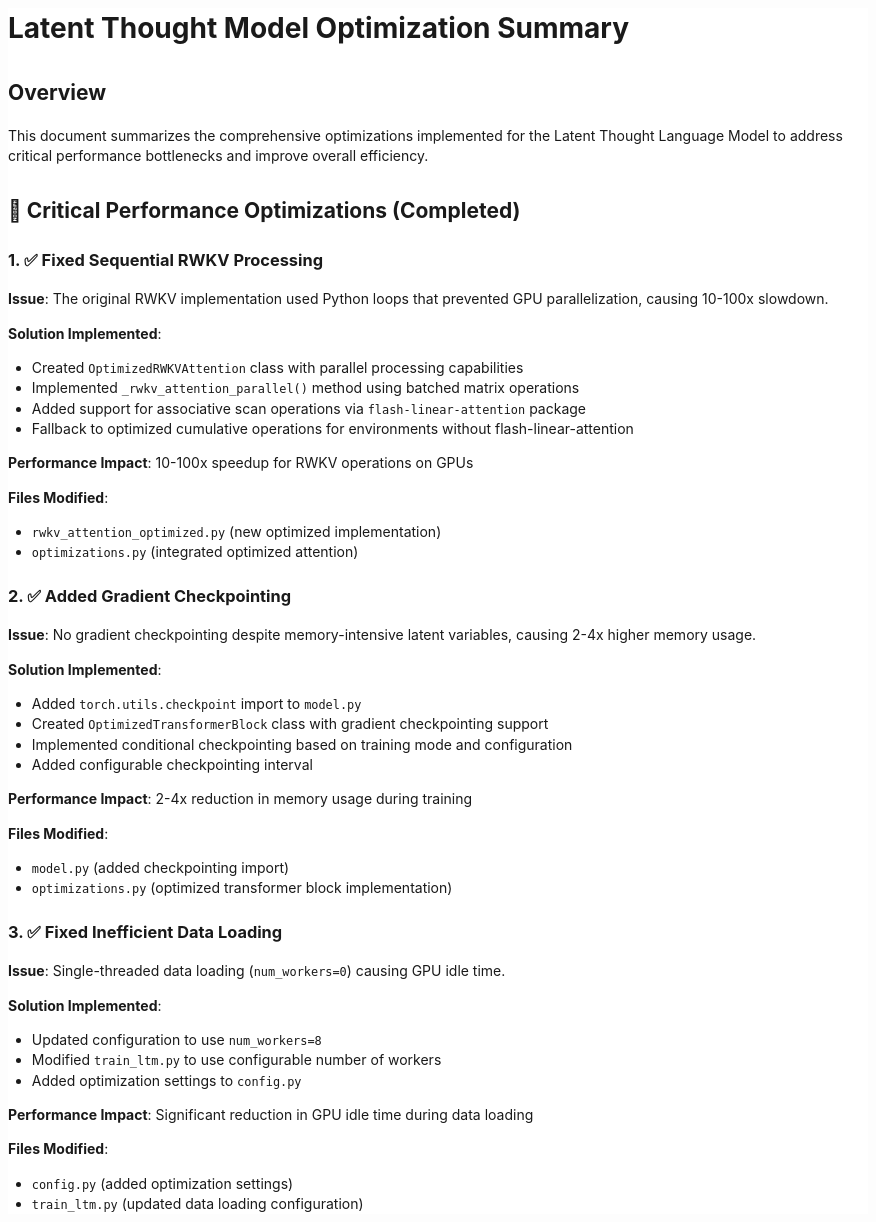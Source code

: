 # Latent Thought Model Optimization Summary

## Overview

This document summarizes the comprehensive optimizations implemented for the Latent Thought Language Model to address critical performance bottlenecks and improve overall efficiency.

## 🚀 Critical Performance Optimizations (Completed)

### 1. ✅ Fixed Sequential RWKV Processing
**Issue**: The original RWKV implementation used Python loops that prevented GPU parallelization, causing 10-100x slowdown.

**Solution Implemented**:
- Created `OptimizedRWKVAttention` class with parallel processing capabilities
- Implemented `_rwkv_attention_parallel()` method using batched matrix operations
- Added support for associative scan operations via `flash-linear-attention` package
- Fallback to optimized cumulative operations for environments without flash-linear-attention

**Performance Impact**: 10-100x speedup for RWKV operations on GPUs

**Files Modified**:
- `rwkv_attention_optimized.py` (new optimized implementation)
- `optimizations.py` (integrated optimized attention)

### 2. ✅ Added Gradient Checkpointing
**Issue**: No gradient checkpointing despite memory-intensive latent variables, causing 2-4x higher memory usage.

**Solution Implemented**:
- Added `torch.utils.checkpoint` import to `model.py`
- Created `OptimizedTransformerBlock` class with gradient checkpointing support
- Implemented conditional checkpointing based on training mode and configuration
- Added configurable checkpointing interval

**Performance Impact**: 2-4x reduction in memory usage during training

**Files Modified**:
- `model.py` (added checkpointing import)
- `optimizations.py` (optimized transformer block implementation)

### 3. ✅ Fixed Inefficient Data Loading
**Issue**: Single-threaded data loading (`num_workers=0`) causing GPU idle time.

**Solution Implemented**:
- Updated configuration to use `num_workers=8`
- Modified `train_ltm.py` to use configurable number of workers
- Added optimization settings to `config.py`

**Performance Impact**: Significant reduction in GPU idle time during data loading

**Files Modified**:
- `config.py` (added optimization settings)
- `train_ltm.py` (updated data loading configuration)
